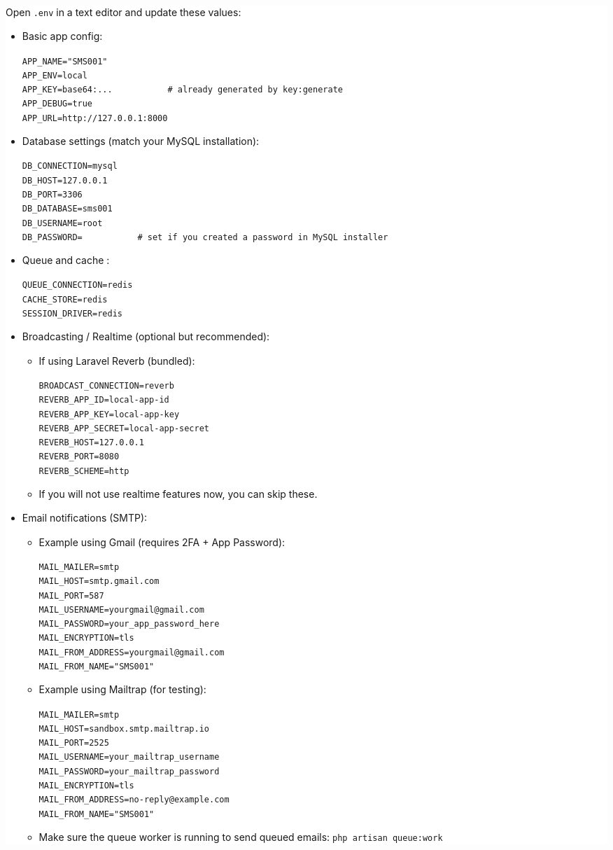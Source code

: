 Open `.env` in a text editor and update these values:

- Basic app config:
  ```
  APP_NAME="SMS001"
  APP_ENV=local
  APP_KEY=base64:...           # already generated by key:generate
  APP_DEBUG=true
  APP_URL=http://127.0.0.1:8000
  ```

- Database settings (match your MySQL installation):
  ```
  DB_CONNECTION=mysql
  DB_HOST=127.0.0.1
  DB_PORT=3306
  DB_DATABASE=sms001
  DB_USERNAME=root
  DB_PASSWORD=           # set if you created a password in MySQL installer
  ```

- Queue and cache :
  ```
  QUEUE_CONNECTION=redis      
  CACHE_STORE=redis               
  SESSION_DRIVER=redis
  ```

- Broadcasting / Realtime (optional but recommended):
  - If using Laravel Reverb (bundled):
    ```
    BROADCAST_CONNECTION=reverb
    REVERB_APP_ID=local-app-id
    REVERB_APP_KEY=local-app-key
    REVERB_APP_SECRET=local-app-secret
    REVERB_HOST=127.0.0.1
    REVERB_PORT=8080
    REVERB_SCHEME=http
    ```
  - If you will not use realtime features now, you can skip these.

- Email notifications (SMTP):
  - Example using Gmail (requires 2FA + App Password):
    ```
    MAIL_MAILER=smtp
    MAIL_HOST=smtp.gmail.com
    MAIL_PORT=587
    MAIL_USERNAME=yourgmail@gmail.com
    MAIL_PASSWORD=your_app_password_here
    MAIL_ENCRYPTION=tls
    MAIL_FROM_ADDRESS=yourgmail@gmail.com
    MAIL_FROM_NAME="SMS001"
    ```
  - Example using Mailtrap (for testing):
    ```
    MAIL_MAILER=smtp
    MAIL_HOST=sandbox.smtp.mailtrap.io
    MAIL_PORT=2525
    MAIL_USERNAME=your_mailtrap_username
    MAIL_PASSWORD=your_mailtrap_password
    MAIL_ENCRYPTION=tls
    MAIL_FROM_ADDRESS=no-reply@example.com
    MAIL_FROM_NAME="SMS001"
    ```
  - Make sure the queue worker is running to send queued emails: `php artisan queue:work`
